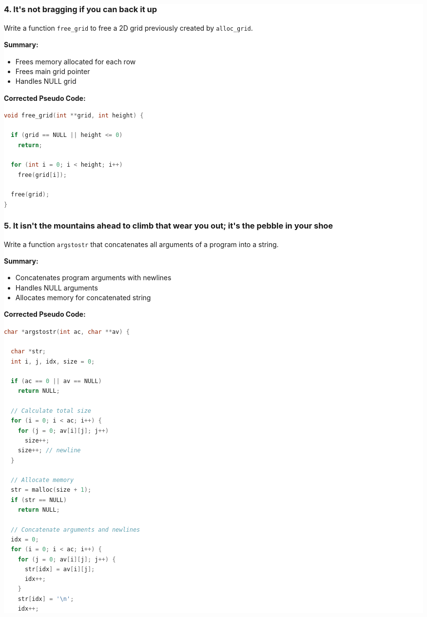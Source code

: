 ### 4. It's not bragging if you can back it up

Write a function `free_grid` to free a 2D grid previously created by `alloc_grid`.

**Summary:** 

- Frees memory allocated for each row
- Frees main grid pointer
- Handles NULL grid

**Corrected Pseudo Code:**

```c
void free_grid(int **grid, int height) {

  if (grid == NULL || height <= 0)
    return;

  for (int i = 0; i < height; i++) 
    free(grid[i]);

  free(grid);
}
```

### 5. It isn't the mountains ahead to climb that wear you out; it's the pebble in your shoe

Write a function `argstostr` that concatenates all arguments of a program into a string.

**Summary:**

- Concatenates program arguments with newlines
- Handles NULL arguments 
- Allocates memory for concatenated string

**Corrected Pseudo Code:**

```c
char *argstostr(int ac, char **av) {

  char *str;
  int i, j, idx, size = 0;

  if (ac == 0 || av == NULL)
    return NULL;

  // Calculate total size
  for (i = 0; i < ac; i++) {
    for (j = 0; av[i][j]; j++)
      size++;
    size++; // newline
  }

  // Allocate memory
  str = malloc(size + 1);
  if (str == NULL)
    return NULL;

  // Concatenate arguments and newlines
  idx = 0;
  for (i = 0; i < ac; i++) {
    for (j = 0; av[i][j]; j++) {
      str[idx] = av[i][j];
      idx++;
    }
    str[idx] = '\n';
    idx++;
```